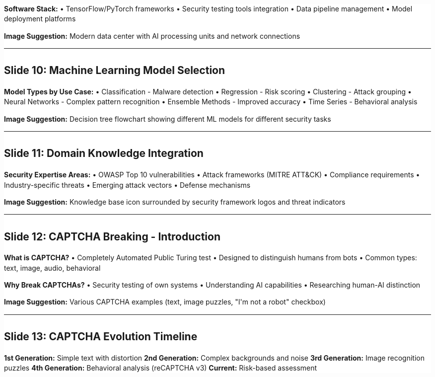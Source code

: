 **Software Stack:** • TensorFlow/PyTorch frameworks
• Security testing tools integration
• Data pipeline management
• Model deployment platforms

**Image Suggestion:** Modern data center with AI processing units and network connections

---

## Slide 10: Machine Learning Model Selection

**Model Types by Use Case:** • Classification - Malware detection
• Regression - Risk scoring
• Clustering - Attack grouping
• Neural Networks - Complex pattern recognition
• Ensemble Methods - Improved accuracy
• Time Series - Behavioral analysis

**Image Suggestion:** Decision tree flowchart showing different ML models for different security tasks

---

## Slide 11: Domain Knowledge Integration

**Security Expertise Areas:** • OWASP Top 10 vulnerabilities
• Attack frameworks (MITRE ATT&CK)
• Compliance requirements
• Industry-specific threats
• Emerging attack vectors
• Defense mechanisms

**Image Suggestion:** Knowledge base icon surrounded by security framework logos and threat indicators

---

## Slide 12: CAPTCHA Breaking - Introduction

**What is CAPTCHA?** • Completely Automated Public Turing test
• Designed to distinguish humans from bots
• Common types: text, image, audio, behavioral

**Why Break CAPTCHAs?** • Security testing of own systems
• Understanding AI capabilities
• Researching human-AI distinction

**Image Suggestion:** Various CAPTCHA examples (text, image puzzles, "I'm not a robot" checkbox)

---

## Slide 13: CAPTCHA Evolution Timeline

**1st Generation:** Simple text with distortion **2nd Generation:** Complex backgrounds and noise **3rd Generation:** Image recognition puzzles **4th Generation:** Behavioral analysis (reCAPTCHA v3) **Current:** Risk-based assessment

